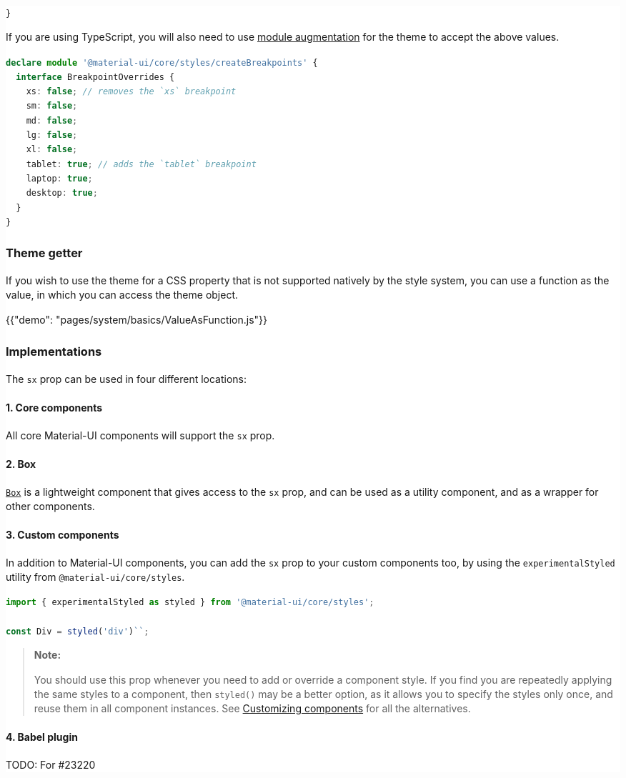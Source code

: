 ```jsx
}
```

If you are using TypeScript, you will also need to use [module augmentation](/guides/typescript/#customization-of-theme) for the theme to accept the above values.

```ts
declare module '@material-ui/core/styles/createBreakpoints' {
  interface BreakpointOverrides {
    xs: false; // removes the `xs` breakpoint
    sm: false;
    md: false;
    lg: false;
    xl: false;
    tablet: true; // adds the `tablet` breakpoint
    laptop: true;
    desktop: true;
  }
}
```

### Theme getter

If you wish to use the theme for a CSS property that is not supported natively by the style system, you can use a function as the value, in which you can access the theme object.

{{"demo": "pages/system/basics/ValueAsFunction.js"}}

### Implementations
The `sx` prop can be used in four different locations:

#### 1. Core components

All core Material-UI components will support the `sx` prop.

#### 2. Box

[`Box`](/components/box/) is a lightweight component that gives access to the `sx` prop, and can be used as a utility component, and as a wrapper for other components.

#### 3. Custom components

In addition to Material-UI components, you can add the `sx` prop to your custom components too, by using the `experimentalStyled` utility from `@material-ui/core/styles`.

```jsx
import { experimentalStyled as styled } from '@material-ui/core/styles';

const Div = styled('div')``;
```

> <b>Note:</b>
>
> You should use this prop whenever you need to add or override a component style. If you find you are repeatedly applying the same styles to a component, then `styled()` may be a better option, as it allows you to specify the styles only once, and reuse them in all component instances. See [Customizing components](/customization/components/) for all the alternatives.

#### 4. Babel plugin

TODO: For #23220
